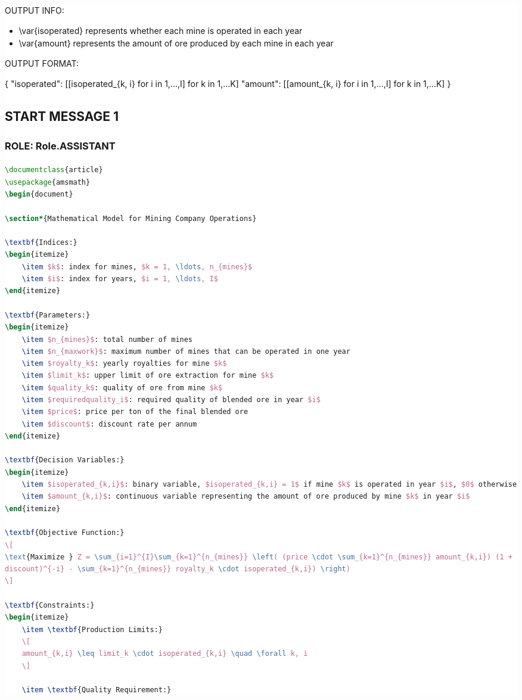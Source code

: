 OUTPUT INFO:

- \var{isoperated} represents whether each mine is operated in each year
- \var{amount} represents the amount of ore produced by each mine in each year

OUTPUT FORMAT:

{
    "isoperated": [[isoperated_{k, i} for i in 1,...,I] for k in 1,...K]
    "amount": [[amount_{k, i} for i in 1,...,I] for k in 1,...K]
}
</DESCRIPTION>


## START MESSAGE 1 
### ROLE: Role.ASSISTANT
```latex
\documentclass{article}
\usepackage{amsmath}
\begin{document}

\section*{Mathematical Model for Mining Company Operations}

\textbf{Indices:}
\begin{itemize}
    \item $k$: index for mines, $k = 1, \ldots, n_{mines}$
    \item $i$: index for years, $i = 1, \ldots, I$
\end{itemize}

\textbf{Parameters:}
\begin{itemize}
    \item $n_{mines}$: total number of mines
    \item $n_{maxwork}$: maximum number of mines that can be operated in one year
    \item $royalty_k$: yearly royalties for mine $k$
    \item $limit_k$: upper limit of ore extraction for mine $k$
    \item $quality_k$: quality of ore from mine $k$
    \item $requiredquality_i$: required quality of blended ore in year $i$
    \item $price$: price per ton of the final blended ore
    \item $discount$: discount rate per annum
\end{itemize}

\textbf{Decision Variables:}
\begin{itemize}
    \item $isoperated_{k,i}$: binary variable, $isoperated_{k,i} = 1$ if mine $k$ is operated in year $i$, $0$ otherwise
    \item $amount_{k,i}$: continuous variable representing the amount of ore produced by mine $k$ in year $i$
\end{itemize}

\textbf{Objective Function:}
\[
\text{Maximize } Z = \sum_{i=1}^{I}\sum_{k=1}^{n_{mines}} \left( (price \cdot \sum_{k=1}^{n_{mines}} amount_{k,i}) (1 + discount)^{-i} - \sum_{k=1}^{n_{mines}} royalty_k \cdot isoperated_{k,i}) \right)
\]

\textbf{Constraints:}
\begin{itemize}
    \item \textbf{Production Limits:}
    \[
    amount_{k,i} \leq limit_k \cdot isoperated_{k,i} \quad \forall k, i
    \]
    
    \item \textbf{Quality Requirement:}
```